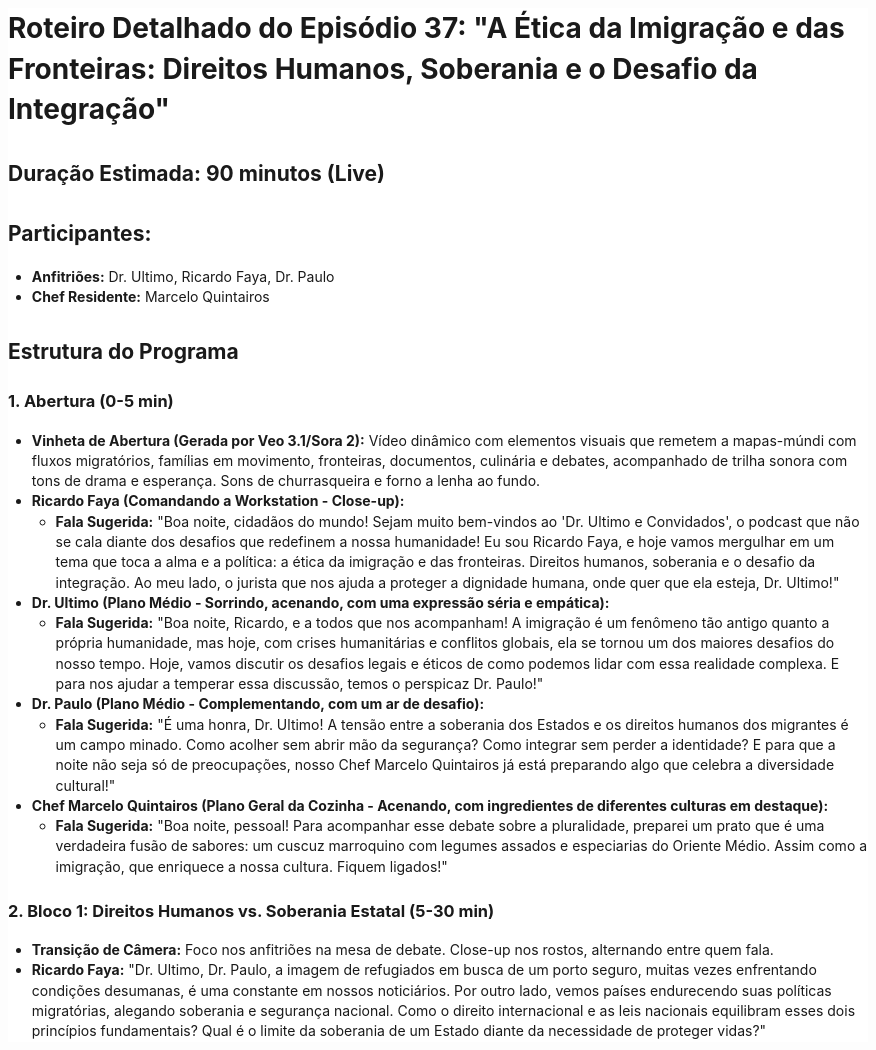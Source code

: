# Roteiro Detalhado do Episódio 37: "A Ética da Imigração e das Fronteiras: Direitos Humanos, Soberania e o Desafio da Integração"

## Duração Estimada: 90 minutos (Live)

## Participantes:

*   **Anfitriões:** Dr. Ultimo, Ricardo Faya, Dr. Paulo
*   **Chef Residente:** Marcelo Quintairos

## Estrutura do Programa

### 1. Abertura (0-5 min)

*   **Vinheta de Abertura (Gerada por Veo 3.1/Sora 2):** Vídeo dinâmico com elementos visuais que remetem a mapas-múndi com fluxos migratórios, famílias em movimento, fronteiras, documentos, culinária e debates, acompanhado de trilha sonora com tons de drama e esperança. Sons de churrasqueira e forno a lenha ao fundo.
*   **Ricardo Faya (Comandando a Workstation - Close-up):**
    *   **Fala Sugerida:** "Boa noite, cidadãos do mundo! Sejam muito bem-vindos ao 'Dr. Ultimo e Convidados', o podcast que não se cala diante dos desafios que redefinem a nossa humanidade! Eu sou Ricardo Faya, e hoje vamos mergulhar em um tema que toca a alma e a política: a ética da imigração e das fronteiras. Direitos humanos, soberania e o desafio da integração. Ao meu lado, o jurista que nos ajuda a proteger a dignidade humana, onde quer que ela esteja, Dr. Ultimo!"
*   **Dr. Ultimo (Plano Médio - Sorrindo, acenando, com uma expressão séria e empática):**
    *   **Fala Sugerida:** "Boa noite, Ricardo, e a todos que nos acompanham! A imigração é um fenômeno tão antigo quanto a própria humanidade, mas hoje, com crises humanitárias e conflitos globais, ela se tornou um dos maiores desafios do nosso tempo. Hoje, vamos discutir os desafios legais e éticos de como podemos lidar com essa realidade complexa. E para nos ajudar a temperar essa discussão, temos o perspicaz Dr. Paulo!"
*   **Dr. Paulo (Plano Médio - Complementando, com um ar de desafio):**
    *   **Fala Sugerida:** "É uma honra, Dr. Ultimo! A tensão entre a soberania dos Estados e os direitos humanos dos migrantes é um campo minado. Como acolher sem abrir mão da segurança? Como integrar sem perder a identidade? E para que a noite não seja só de preocupações, nosso Chef Marcelo Quintairos já está preparando algo que celebra a diversidade cultural!"
*   **Chef Marcelo Quintairos (Plano Geral da Cozinha - Acenando, com ingredientes de diferentes culturas em destaque):**
    *   **Fala Sugerida:** "Boa noite, pessoal! Para acompanhar esse debate sobre a pluralidade, preparei um prato que é uma verdadeira fusão de sabores: um cuscuz marroquino com legumes assados e especiarias do Oriente Médio. Assim como a imigração, que enriquece a nossa cultura. Fiquem ligados!"

### 2. Bloco 1: Direitos Humanos vs. Soberania Estatal (5-30 min)

*   **Transição de Câmera:** Foco nos anfitriões na mesa de debate. Close-up nos rostos, alternando entre quem fala.
*   **Ricardo Faya:** "Dr. Ultimo, Dr. Paulo, a imagem de refugiados em busca de um porto seguro, muitas vezes enfrentando condições desumanas, é uma constante em nossos noticiários. Por outro lado, vemos países endurecendo suas políticas migratórias, alegando soberania e segurança nacional. Como o direito internacional e as leis nacionais equilibram esses dois princípios fundamentais? Qual é o limite da soberania de um Estado diante da necessidade de proteger vidas?"